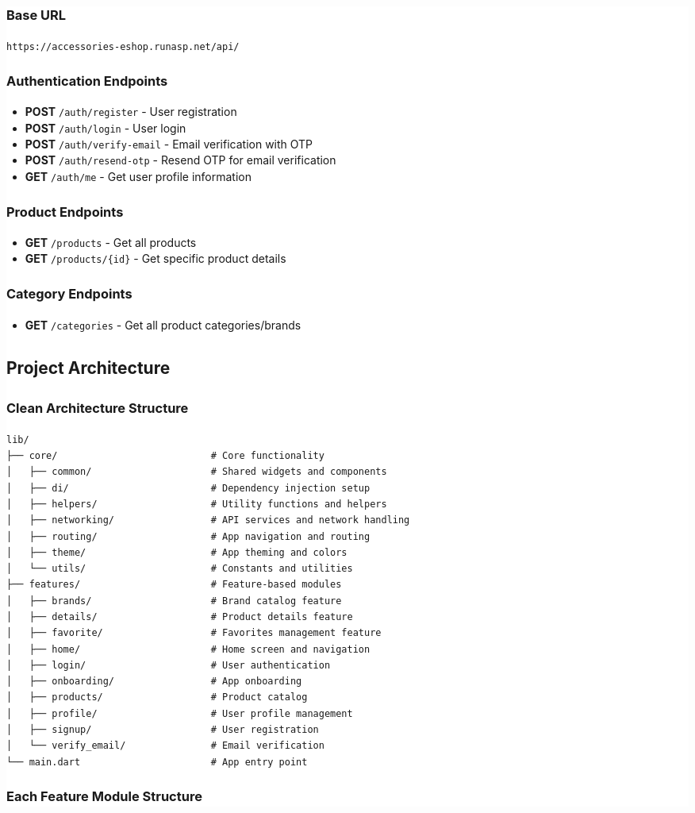 ### Base URL

```
https://accessories-eshop.runasp.net/api/
```

### Authentication Endpoints

- **POST** `/auth/register` - User registration
- **POST** `/auth/login` - User login
- **POST** `/auth/verify-email` - Email verification with OTP
- **POST** `/auth/resend-otp` - Resend OTP for email verification
- **GET** `/auth/me` - Get user profile information

### Product Endpoints

- **GET** `/products` - Get all products
- **GET** `/products/{id}` - Get specific product details

### Category Endpoints

- **GET** `/categories` - Get all product categories/brands

## Project Architecture

### Clean Architecture Structure

```
lib/
├── core/                           # Core functionality
│   ├── common/                     # Shared widgets and components
│   ├── di/                         # Dependency injection setup
│   ├── helpers/                    # Utility functions and helpers
│   ├── networking/                 # API services and network handling
│   ├── routing/                    # App navigation and routing
│   ├── theme/                      # App theming and colors
│   └── utils/                      # Constants and utilities
├── features/                       # Feature-based modules
│   ├── brands/                     # Brand catalog feature
│   ├── details/                    # Product details feature
│   ├── favorite/                   # Favorites management feature
│   ├── home/                       # Home screen and navigation
│   ├── login/                      # User authentication
│   ├── onboarding/                 # App onboarding
│   ├── products/                   # Product catalog
│   ├── profile/                    # User profile management
│   ├── signup/                     # User registration
│   └── verify_email/               # Email verification
└── main.dart                       # App entry point
```

### Each Feature Module Structure

